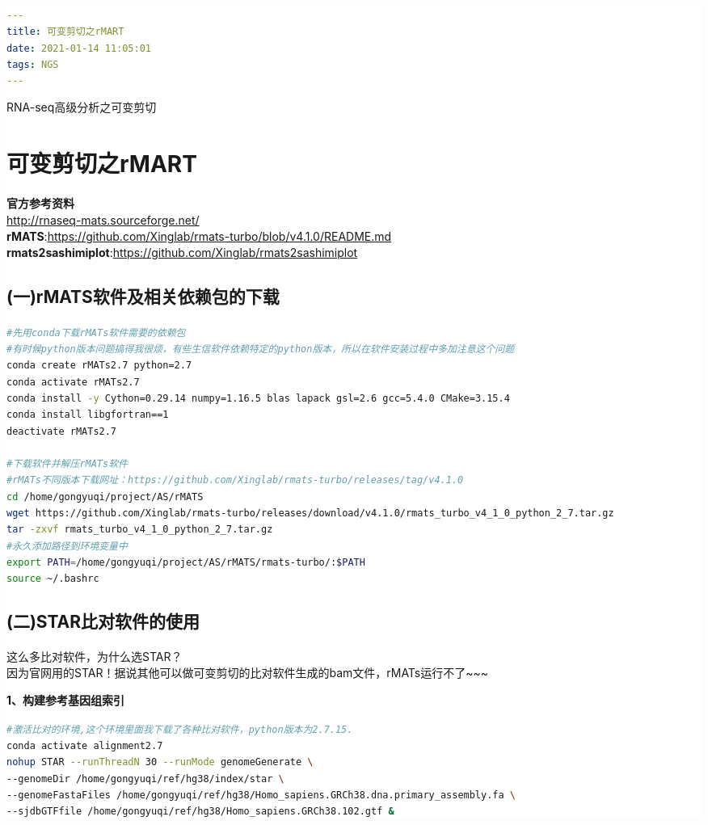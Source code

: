 ```yaml
---
title: 可变剪切之rMART
date: 2021-01-14 11:05:01
tags: NGS
---
```


RNA-seq高级分析之可变剪切



# 可变剪切之rMART

**官方参考资料**  
http://rnaseq-mats.sourceforge.net/   
**rMATS**:https://github.com/Xinglab/rmats-turbo/blob/v4.1.0/README.md  
**rmats2sashimiplot**:https://github.com/Xinglab/rmats2sashimiplot

## (一)rMATS软件及相关依赖包的下载

```bash
#先用conda下载rMATs软件需要的依赖包
#有时候python版本问题搞得我很烦，有些生信软件依赖特定的python版本，所以在软件安装过程中多加注意这个问题
conda create rMATs2.7 python=2.7
conda activate rMATs2.7
conda install -y Cython=0.29.14 numpy=1.16.5 blas lapack gsl=2.6 gcc=5.4.0 CMake=3.15.4
conda install libgfortran==1
deactivate rMATs2.7

#下载软件并解压rMATs软件
#rMATs不同版本下载网址：https://github.com/Xinglab/rmats-turbo/releases/tag/v4.1.0
cd /home/gongyuqi/project/AS/rMATS
wget https://github.com/Xinglab/rmats-turbo/releases/download/v4.1.0/rmats_turbo_v4_1_0_python_2_7.tar.gz
tar -zxvf rmats_turbo_v4_1_0_python_2_7.tar.gz
#永久添加路径到环境变量中
export PATH=/home/gongyuqi/project/AS/rMATS/rmats-turbo/:$PATH
source ~/.bashrc
```


## (二)STAR比对软件的使用

这么多比对软件，为什么选STAR？  
因为官网用的STAR！据说其他可以做可变剪切的比对软件生成的bam文件，rMATs运行不了~~~

**1、构建参考基因组索引**

```bash
#激活比对的环境,这个环境里面我下载了各种比对软件，python版本为2.7.15.
conda activate alignment2.7 
nohup STAR --runThreadN 30 --runMode genomeGenerate \
--genomeDir /home/gongyuqi/ref/hg38/index/star \
--genomeFastaFiles /home/gongyuqi/ref/hg38/Homo_sapiens.GRCh38.dna.primary_assembly.fa \
--sjdbGTFfile /home/gongyuqi/ref/hg38/Homo_sapiens.GRCh38.102.gtf &
```
